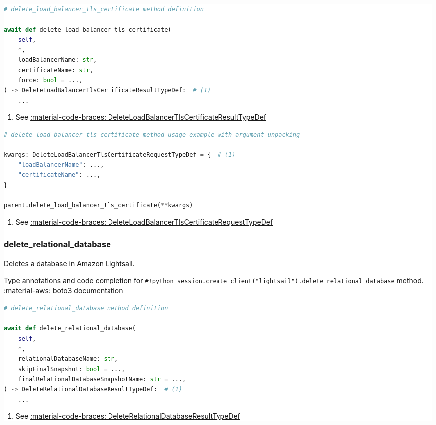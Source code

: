 ```python
# delete_load_balancer_tls_certificate method definition

await def delete_load_balancer_tls_certificate(
    self,
    *,
    loadBalancerName: str,
    certificateName: str,
    force: bool = ...,
) -> DeleteLoadBalancerTlsCertificateResultTypeDef:  # (1)
    ...
```

1. See [:material-code-braces: DeleteLoadBalancerTlsCertificateResultTypeDef](./type_defs.md#deleteloadbalancertlscertificateresulttypedef)


```python
# delete_load_balancer_tls_certificate method usage example with argument unpacking

kwargs: DeleteLoadBalancerTlsCertificateRequestTypeDef = {  # (1)
    "loadBalancerName": ...,
    "certificateName": ...,
}

parent.delete_load_balancer_tls_certificate(**kwargs)
```

1. See [:material-code-braces: DeleteLoadBalancerTlsCertificateRequestTypeDef](./type_defs.md#deleteloadbalancertlscertificaterequesttypedef)

### delete\_relational\_database

Deletes a database in Amazon Lightsail.

Type annotations and code completion for `#!python session.create_client("lightsail").delete_relational_database` method.
[:material-aws: boto3 documentation](https://boto3.amazonaws.com/v1/documentation/api/latest/reference/services/lightsail/client/delete_relational_database.html)

```python
# delete_relational_database method definition

await def delete_relational_database(
    self,
    *,
    relationalDatabaseName: str,
    skipFinalSnapshot: bool = ...,
    finalRelationalDatabaseSnapshotName: str = ...,
) -> DeleteRelationalDatabaseResultTypeDef:  # (1)
    ...
```

1. See [:material-code-braces: DeleteRelationalDatabaseResultTypeDef](./type_defs.md#deleterelationaldatabaseresulttypedef)
